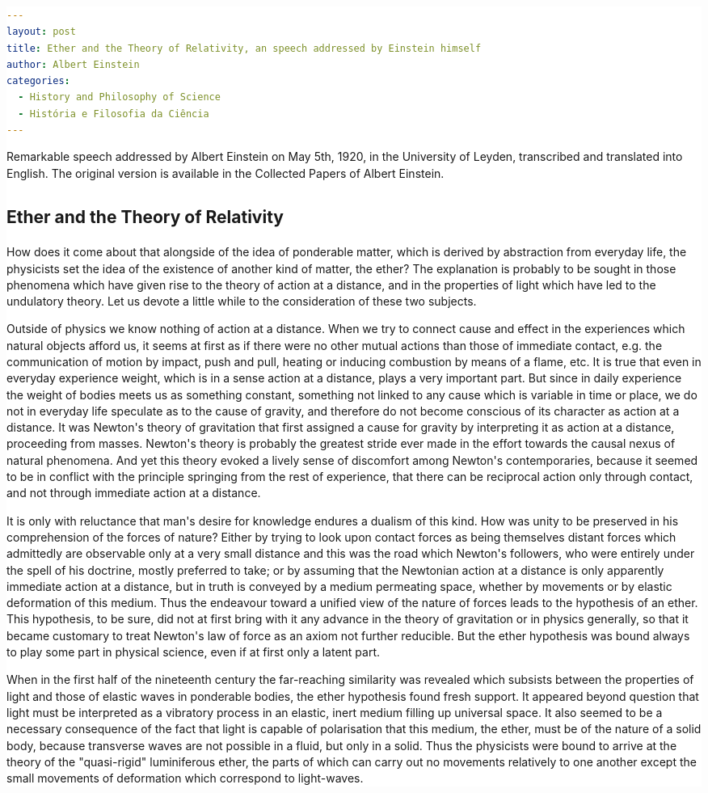 ```yaml
---
layout: post
title: Ether and the Theory of Relativity, an speech addressed by Einstein himself
author: Albert Einstein
categories:
  - History and Philosophy of Science
  - História e Filosofia da Ciência
---
```

Remarkable speech addressed by Albert Einstein on May 5th, 1920, in the University of Leyden, transcribed and translated into English. The original version is available in the Collected Papers of Albert Einstein.

## Ether and the Theory of Relativity

How does it come about that alongside of the idea of ponderable matter, which is derived by abstraction from everyday life, the physicists set the idea of the existence of another kind of matter, the ether? The explanation is probably to be sought in those phenomena which have given rise to the theory of action at a distance, and in the properties of light which have led to the undulatory theory. Let us devote a little while to the consideration of these two subjects.

Outside of physics we know nothing of action at a distance. When we try to connect cause and effect in the experiences which natural objects afford us, it seems at first as if there were no other mutual actions than those of immediate contact, e.g. the communication of motion by impact, push and pull, heating or inducing combustion by means of a flame, etc. It is true that even in everyday experience weight, which is in a sense action at a distance, plays a very important part. But since in daily experience the weight of bodies meets us as something constant, something not linked to any cause which is variable in time or place, we do not in everyday life speculate as to the cause of gravity, and therefore do not become conscious of its character as action at a distance. It was Newton's theory of gravitation that first assigned a cause for gravity by interpreting it as action at a distance, proceeding from masses. Newton's theory is probably the greatest stride ever made in the effort towards the causal nexus of natural phenomena. And yet this theory evoked a lively sense of discomfort among Newton's contemporaries, because it seemed to be in conflict with the principle springing from the rest of experience, that there can be reciprocal action only through contact, and not through immediate action at a distance.

It is only with reluctance that man's desire for knowledge endures a dualism of this kind. How was unity to be preserved in his comprehension of the forces of nature? Either by trying to look upon contact forces as being themselves distant forces which admittedly are observable only at a very small distance and this was the road which Newton's followers, who were entirely under the spell of his doctrine, mostly preferred to take; or by assuming that the Newtonian action at a distance is only apparently immediate action at a distance, but in truth is conveyed by a medium permeating space, whether by movements or by elastic deformation of this medium. Thus the endeavour toward a unified view of the nature of forces leads to the hypothesis of an ether. This hypothesis, to be sure, did not at first bring with it any advance in the theory of gravitation or in physics generally, so that it became customary to treat Newton's law of force as an axiom not further reducible. But the ether hypothesis was bound always to play some part in physical science, even if at first only a latent part.

When in the first half of the nineteenth century the far-reaching similarity was revealed which subsists between the properties of light and those of elastic waves in ponderable bodies, the ether hypothesis found fresh support. It appeared beyond question that light must be interpreted as a vibratory process in an elastic, inert medium filling up universal space. It also seemed to be a necessary consequence of the fact that light is capable of polarisation that this medium, the ether, must be of the nature of a solid body, because transverse waves are not possible in a fluid, but only in a solid. Thus the physicists were bound to arrive at the theory of the "quasi-rigid" luminiferous ether, the parts of which can carry out no movements relatively to one another except the small movements of deformation which correspond to light-waves.
